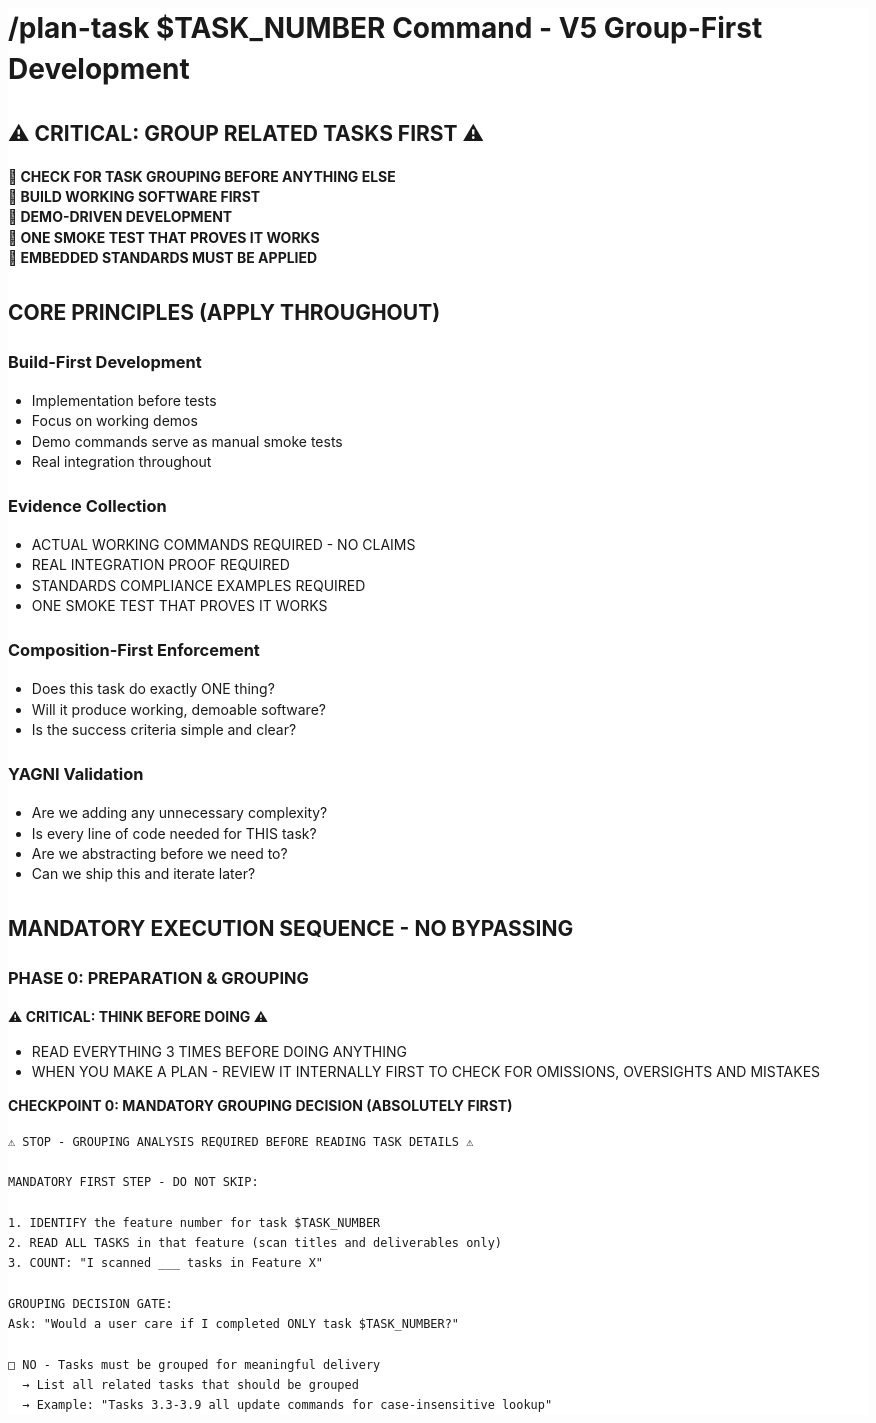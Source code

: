 # /plan-task $TASK_NUMBER Command - V5 Group-First Development

## ⚠️ CRITICAL: GROUP RELATED TASKS FIRST ⚠️

**🛑 CHECK FOR TASK GROUPING BEFORE ANYTHING ELSE**  
**🛑 BUILD WORKING SOFTWARE FIRST**  
**🛑 DEMO-DRIVEN DEVELOPMENT**  
**🛑 ONE SMOKE TEST THAT PROVES IT WORKS**  
**🛑 EMBEDDED STANDARDS MUST BE APPLIED**

## CORE PRINCIPLES (APPLY THROUGHOUT)

### Build-First Development
- Implementation before tests
- Focus on working demos
- Demo commands serve as manual smoke tests
- Real integration throughout

### Evidence Collection
- ACTUAL WORKING COMMANDS REQUIRED - NO CLAIMS
- REAL INTEGRATION PROOF REQUIRED
- STANDARDS COMPLIANCE EXAMPLES REQUIRED
- ONE SMOKE TEST THAT PROVES IT WORKS

### Composition-First Enforcement
- Does this task do exactly ONE thing?
- Will it produce working, demoable software?
- Is the success criteria simple and clear?

### YAGNI Validation
- Are we adding any unnecessary complexity?
- Is every line of code needed for THIS task?
- Are we abstracting before we need to?
- Can we ship this and iterate later?

## MANDATORY EXECUTION SEQUENCE - NO BYPASSING

### PHASE 0: PREPARATION & GROUPING

**⚠️ CRITICAL: THINK BEFORE DOING ⚠️**
- READ EVERYTHING 3 TIMES BEFORE DOING ANYTHING
- WHEN YOU MAKE A PLAN - REVIEW IT INTERNALLY FIRST TO CHECK FOR OMISSIONS, OVERSIGHTS AND MISTAKES

**CHECKPOINT 0: MANDATORY GROUPING DECISION (ABSOLUTELY FIRST)**

```
⚠️ STOP - GROUPING ANALYSIS REQUIRED BEFORE READING TASK DETAILS ⚠️

MANDATORY FIRST STEP - DO NOT SKIP:

1. IDENTIFY the feature number for task $TASK_NUMBER
2. READ ALL TASKS in that feature (scan titles and deliverables only)
3. COUNT: "I scanned ___ tasks in Feature X"

GROUPING DECISION GATE:
Ask: "Would a user care if I completed ONLY task $TASK_NUMBER?"

□ NO - Tasks must be grouped for meaningful delivery
  → List all related tasks that should be grouped
  → Example: "Tasks 3.3-3.9 all update commands for case-insensitive lookup"
```